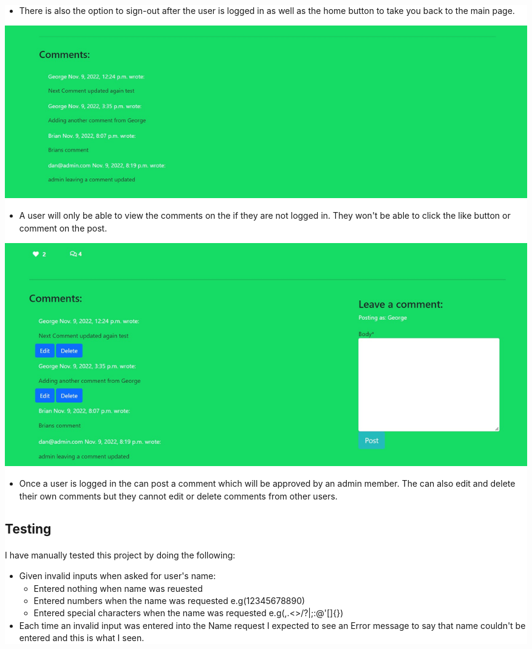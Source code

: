* There is also the option to sign-out after the user is logged in as well as the home button to take you back to the main page.

![No comment](/media/no-comment.jpg)

* A user will only be able to view the comments on the if they are not logged in. They won't be able to click the like button or comment on the post.

![Can comment](/media/can-comment.jpg)

* Once a user is logged in the can post a comment which will be approved by an admin member. The can also edit and delete their own comments but they cannot edit or delete comments from other users.



## Testing

I have manually tested this project by doing the following:

* Given invalid inputs when asked for user's name:
    * Entered nothing when name was reuested
    * Entered numbers when the name was requested e.g(12345678890)
    * Entered special characters when the name was requested e.g(,.<>/?\|;:@'[]{})
* Each time an invalid input was entered into the Name request I expected to see an Error message to say that name couldn't be entered and this is what I seen.
